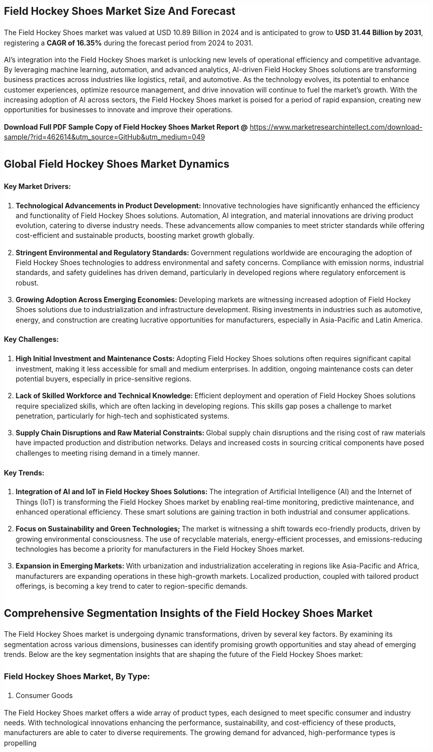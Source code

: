 <h2>Field Hockey Shoes Market Size And Forecast</h2><p>The Field Hockey Shoes market was valued at USD 10.89 Billion in 2024 and is anticipated to grow to <strong>USD 31.44 Billion by 2031</strong>, registering a <strong>CAGR of 16.35%</strong> during the forecast period from 2024 to 2031.</p><p>AI’s integration into the Field Hockey Shoes market is unlocking new levels of operational efficiency and competitive advantage. By leveraging machine learning, automation, and advanced analytics, AI-driven Field Hockey Shoes solutions are transforming business practices across industries like logistics, retail, and automotive. As the technology evolves, its potential to enhance customer experiences, optimize resource management, and drive innovation will continue to fuel the market’s growth. With the increasing adoption of AI across sectors, the Field Hockey Shoes market is poised for a period of rapid expansion, creating new opportunities for businesses to innovate and improve their operations.</p><p><strong>Download Full PDF Sample Copy of Field Hockey Shoes Market Report @</strong>&nbsp;<a href="https://www.marketresearchintellect.com/download-sample/?rid=462614&amp;utm_source=GitHub&amp;utm_medium=049">https://www.marketresearchintellect.com/download-sample/?rid=462614&amp;utm_source=GitHub&amp;utm_medium=049</a></p><h2>Global Field Hockey Shoes Market Dynamics</h2><h4><strong>Key Market Drivers:</strong></h4><ol><li><p><strong>Technological Advancements in Product Development:&nbsp;</strong>Innovative technologies have significantly enhanced the efficiency and functionality of Field Hockey Shoes solutions. Automation, AI integration, and material innovations are driving product evolution, catering to diverse industry needs. These advancements allow companies to meet stricter standards while offering cost-efficient and sustainable products, boosting market growth globally.</p></li><li><p><strong>Stringent Environmental and Regulatory Standards:&nbsp;</strong>Government regulations worldwide are encouraging the adoption of Field Hockey Shoes technologies to address environmental and safety concerns. Compliance with emission norms, industrial standards, and safety guidelines has driven demand, particularly in developed regions where regulatory enforcement is robust.</p></li><li><p><strong>Growing Adoption Across Emerging Economies:&nbsp;</strong>Developing markets are witnessing increased adoption of Field Hockey Shoes solutions due to industrialization and infrastructure development. Rising investments in industries such as automotive, energy, and construction are creating lucrative opportunities for manufacturers, especially in Asia-Pacific and Latin America.</p></li></ol><h4><strong>Key Challenges:</strong></h4><ol><li><p><strong>High Initial Investment and Maintenance Costs:&nbsp;</strong>Adopting Field Hockey Shoes solutions often requires significant capital investment, making it less accessible for small and medium enterprises. In addition, ongoing maintenance costs can deter potential buyers, especially in price-sensitive regions.</p></li><li><p><strong>Lack of Skilled Workforce and Technical Knowledge:&nbsp;</strong>Efficient deployment and operation of Field Hockey Shoes solutions require specialized skills, which are often lacking in developing regions. This skills gap poses a challenge to market penetration, particularly for high-tech and sophisticated systems.</p></li><li><p><strong>Supply Chain Disruptions and Raw Material Constraints:&nbsp;</strong>Global supply chain disruptions and the rising cost of raw materials have impacted production and distribution networks. Delays and increased costs in sourcing critical components have posed challenges to meeting rising demand in a timely manner.</p></li></ol><h4><strong>Key Trends:</strong></h4><ol><li><p><strong>Integration of AI and IoT in Field Hockey Shoes Solutions:&nbsp;</strong>The integration of Artificial Intelligence (AI) and the Internet of Things (IoT) is transforming the Field Hockey Shoes market by enabling real-time monitoring, predictive maintenance, and enhanced operational efficiency. These smart solutions are gaining traction in both industrial and consumer applications.</p></li><li><p><strong>Focus on Sustainability and Green Technologies;&nbsp;</strong>The market is witnessing a shift towards eco-friendly products, driven by growing environmental consciousness. The use of recyclable materials, energy-efficient processes, and emissions-reducing technologies has become a priority for manufacturers in the Field Hockey Shoes market.</p></li><li><p><strong>Expansion in Emerging Markets:&nbsp;</strong>With urbanization and industrialization accelerating in regions like Asia-Pacific and Africa, manufacturers are expanding operations in these high-growth markets. Localized production, coupled with tailored product offerings, is becoming a key trend to cater to region-specific demands.</p></li></ol><div class="article-main__content" data-test-id="publishing-text-block"><h2>Comprehensive Segmentation Insights of the Field Hockey Shoes Market</h2><p>The Field Hockey Shoes market is undergoing dynamic transformations, driven by several key factors. By examining its segmentation across various dimensions, businesses can identify promising growth opportunities and stay ahead of emerging trends. Below are the key segmentation insights that are shaping the future of the Field Hockey Shoes market:</p><h3><strong>Field Hockey Shoes Market, By Type:<br /></strong></h3><ol><li>Consumer Goods</li></ol><p>The Field Hockey Shoes market offers a wide array of product types, each designed to meet specific consumer and industry needs. With technological innovations enhancing the performance, sustainability, and cost-efficiency of these products, manufacturers are able to cater to diverse requirements. The growing demand for advanced, high-performance types is propelling